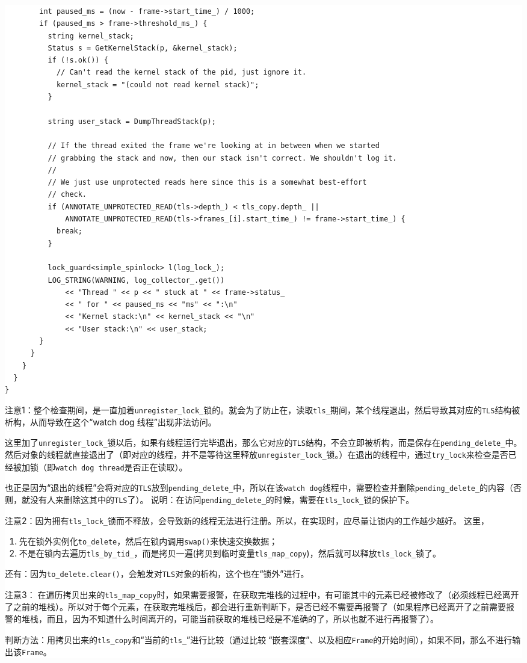 ```
        int paused_ms = (now - frame->start_time_) / 1000;
        if (paused_ms > frame->threshold_ms_) {
          string kernel_stack;
          Status s = GetKernelStack(p, &kernel_stack);
          if (!s.ok()) {
            // Can't read the kernel stack of the pid, just ignore it.
            kernel_stack = "(could not read kernel stack)";
          }

          string user_stack = DumpThreadStack(p);

          // If the thread exited the frame we're looking at in between when we started
          // grabbing the stack and now, then our stack isn't correct. We shouldn't log it.
          //
          // We just use unprotected reads here since this is a somewhat best-effort
          // check.
          if (ANNOTATE_UNPROTECTED_READ(tls->depth_) < tls_copy.depth_ ||
              ANNOTATE_UNPROTECTED_READ(tls->frames_[i].start_time_) != frame->start_time_) {
            break;
          }

          lock_guard<simple_spinlock> l(log_lock_);
          LOG_STRING(WARNING, log_collector_.get())
              << "Thread " << p << " stuck at " << frame->status_
              << " for " << paused_ms << "ms" << ":\n"
              << "Kernel stack:\n" << kernel_stack << "\n"
              << "User stack:\n" << user_stack;
        }
      }
    }
  }
}
```

注意1：整个检查期间，是一直加着`unregister_lock_`锁的。就会为了防止在，读取`tls_`期间，某个线程退出，然后导致其对应的`TLS`结构被析构，从而导致在这个“watch dog 线程”出现非法访问。

这里加了`unregister_lock_`锁以后，如果有线程运行完毕退出，那么它对应的`TLS`结构，不会立即被析构，而是保存在`pending_delete_`中。然后对象的线程就直接退出了（即对应的线程，并不是等待这里释放`unregister_lock_`锁。）在退出的线程中，通过`try_lock`来检查是否已经被加锁（即`watch dog thread`是否正在读取）。

也正是因为“退出的线程”会将对应的`TLS`放到`pending_delete_`中，所以在该`watch dog`线程中，需要检查并删除`pending_delete_`的内容（否则，就没有人来删除这其中的`TLS`了）。 说明：在访问`pending_delete_`的时候，需要在`tls_lock_`锁的保护下。

注意2：因为拥有`tls_lock_`锁而不释放，会导致新的线程无法进行注册。所以，在实现时，应尽量让锁内的工作越少越好。
这里，
1. 先在锁外实例化`to_delete`，然后在锁内调用`swap()`来快速交换数据；
2. 不是在锁内去遍历`tls_by_tid_`，而是拷贝一遍(拷贝到临时变量`tls_map_copy`)，然后就可以释放`tls_lock_`锁了。

还有：因为`to_delete.clear()`，会触发对`TLS`对象的析构，这个也在“锁外”进行。

注意3： 在遍历拷贝出来的`tls_map_copy`时，如果需要报警，在获取完堆栈的过程中，有可能其中的元素已经被修改了（必须线程已经离开了之前的堆栈）。所以对于每个元素，在获取完堆栈后，都会进行重新判断下，是否已经不需要再报警了（如果程序已经离开了之前需要报警的堆栈，而且，因为不知道什么时间离开的，可能当前获取的堆栈已经是不准确的了，所以也就不进行再报警了）。  

判断方法：用拷贝出来的`tls_copy`和“当前的`tls_`”进行比较（通过比较 “嵌套深度”、以及相应`Frame`的开始时间），如果不同，那么不进行输出该`Frame`。
